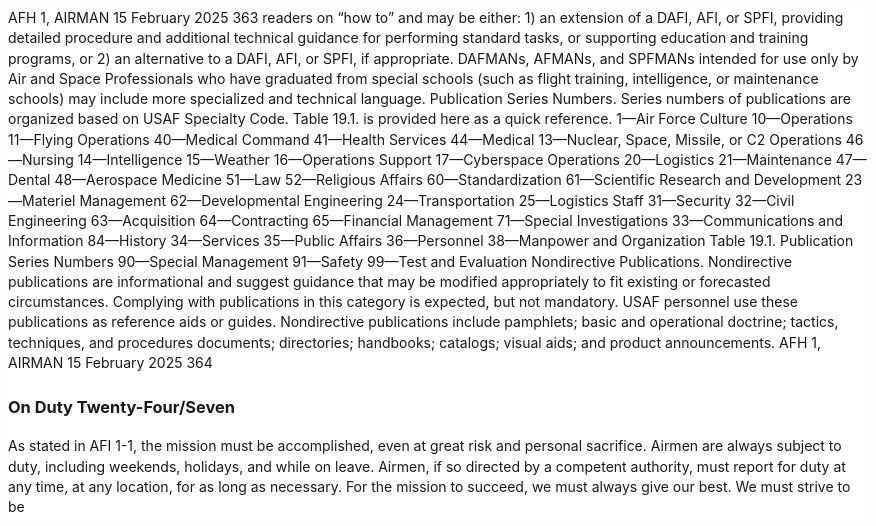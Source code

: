 AFH 1, AIRMAN 15 February 2025
363
readers on “how to” and may be either: 1) an extension of a DAFI, AFI, or SPFI, providing detailed
procedure and additional technical guidance for performing standard tasks, or supporting
education and training programs, or 2) an alternative to a DAFI, AFI, or SPFI, if appropriate. DAFMANs, AFMANs, and SPFMANs intended for use only by Air and Space Professionals who
have graduated from special schools (such as flight training, intelligence, or maintenance schools)
may include more specialized and technical language. Publication Series Numbers. Series numbers of publications are organized based on USAF
Specialty Code. Table 19.1. is provided here as a quick reference. 1—Air Force Culture
10—Operations
11—Flying Operations
40—Medical Command
41—Health Services
44—Medical
13—Nuclear, Space, Missile, or C2 Operations
46—Nursing
14—Intelligence
15—Weather
16—Operations Support
17—Cyberspace Operations
20—Logistics
21—Maintenance
47—Dental
48—Aerospace Medicine
51—Law
52—Religious Affairs
60—Standardization
61—Scientific Research and Development
23—Materiel Management
62—Developmental Engineering
24—Transportation
25—Logistics Staff
31—Security
32—Civil Engineering
63—Acquisition
64—Contracting
65—Financial Management
71—Special Investigations
33—Communications and Information
84—History
34—Services
35—Public Affairs
36—Personnel
38—Manpower and Organization
Table 19.1. Publication Series Numbers
90—Special Management
91—Safety
99—Test and Evaluation
Nondirective Publications. Nondirective publications are informational and suggest guidance
that may be modified appropriately to fit existing or forecasted circumstances. Complying with
publications in this category is expected, but not mandatory. USAF personnel use these
publications as reference aids or guides. Nondirective publications include pamphlets; basic and
operational doctrine; tactics, techniques, and procedures documents; directories; handbooks; catalogs; visual aids; and product announcements. 
AFH 1, AIRMAN 15 February 2025
364
### On Duty Twenty-Four/Seven
As stated in AFI 1-1, the mission must be accomplished, even at great risk and personal sacrifice. Airmen are always subject to duty, including weekends, holidays, and while on leave. Airmen, if
so directed by a competent authority, must report for duty at any time, at any location, for as long
as necessary. For the mission to succeed, we must always give our best. We must strive to be